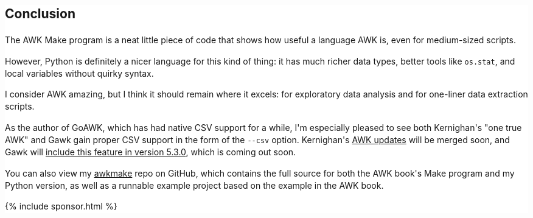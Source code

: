 
## Conclusion

The AWK Make program is a neat little piece of code that shows how useful a language AWK is, even for medium-sized scripts.

However, Python is definitely a nicer language for this kind of thing: it has much richer data types, better tools like `os.stat`, and local variables without quirky syntax.

I consider AWK amazing, but I think it should remain where it excels: for exploratory data analysis and for one-liner data extraction scripts.

As the author of GoAWK, which has had native CSV support for a while, I'm especially pleased to see both Kernighan's "one true AWK" and Gawk gain proper CSV support in the form of the `--csv` option. Kernighan's [AWK updates](https://github.com/onetrueawk/awk/commit/c76017e59eb71b5403d44fb974a83bf71462eb39#diff-b335630551682c19a781afebcf4d07bf978fb1f8ac04c6bf87428ed5106870f5) will be merged soon, and Gawk will [include this feature in version 5.3.0](http://git.savannah.gnu.org/cgit/gawk.git/tree/NEWS), which is coming out soon.

You can also view my [awkmake](https://github.com/benhoyt/awkmake) repo on GitHub, which contains the full source for both the AWK book's Make program and my Python version, as well as a runnable example project based on the example in the AWK book.


{% include sponsor.html %}
